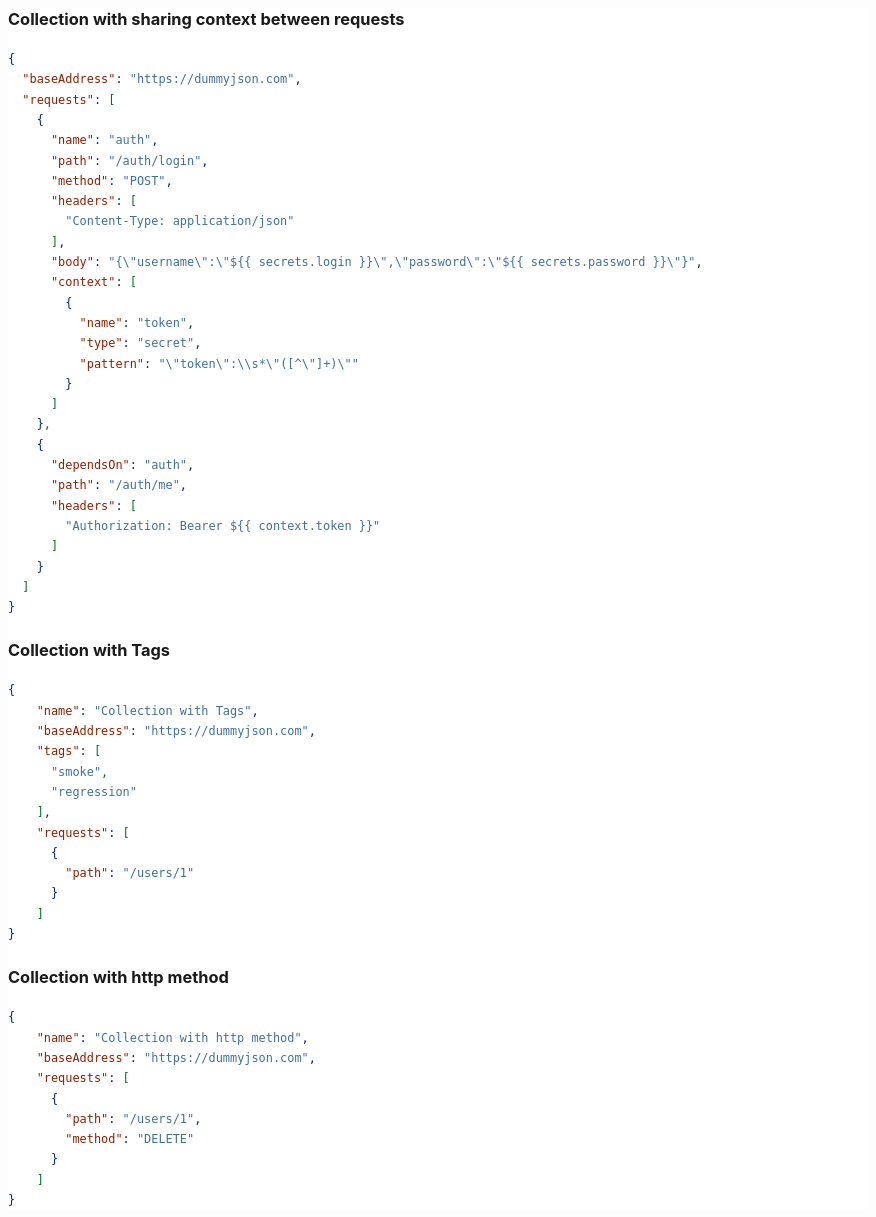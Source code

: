### Collection with sharing context between requests
```json
{
  "baseAddress": "https://dummyjson.com",
  "requests": [
    {
      "name": "auth",
      "path": "/auth/login",
      "method": "POST",
      "headers": [
        "Content-Type: application/json"
      ],
      "body": "{\"username\":\"${{ secrets.login }}\",\"password\":\"${{ secrets.password }}\"}",
      "context": [
        {
          "name": "token",
          "type": "secret",
          "pattern": "\"token\":\\s*\"([^\"]+)\""
        }
      ]
    },
    {
      "dependsOn": "auth",
      "path": "/auth/me",
      "headers": [
        "Authorization: Bearer ${{ context.token }}"
      ]
    }
  ]
}
```

### Collection with Tags
```json
{
    "name": "Collection with Tags",
    "baseAddress": "https://dummyjson.com",
    "tags": [
      "smoke",
      "regression"
    ],
    "requests": [
      {
        "path": "/users/1"
      }
    ]
}
```

### Collection with http method
```json
{
    "name": "Collection with http method",
    "baseAddress": "https://dummyjson.com",
    "requests": [
      {
        "path": "/users/1",
        "method": "DELETE"
      }
    ]
}
```
